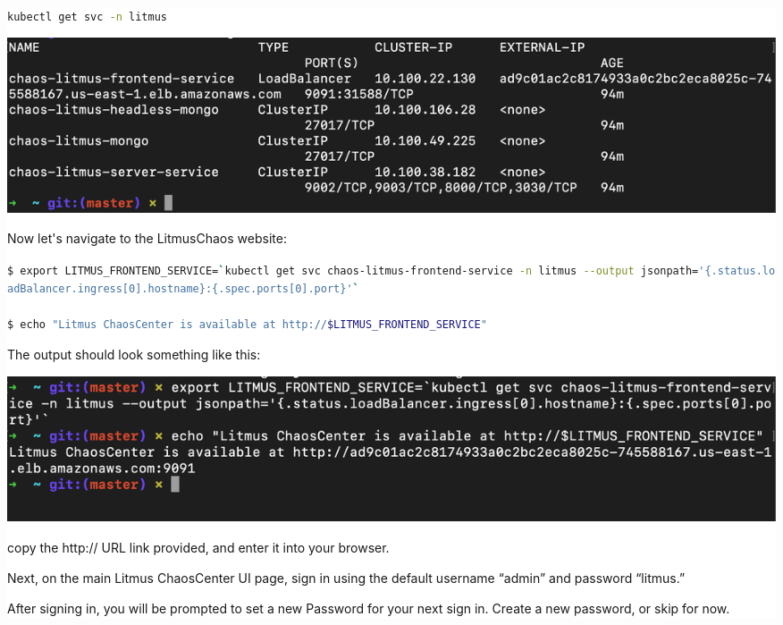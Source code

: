 
```bash
kubectl get svc -n litmus
```

![](./images/svc.png)


Now let's navigate to the LitmusChaos website:

```bash
$ export LITMUS_FRONTEND_SERVICE=`kubectl get svc chaos-litmus-frontend-service -n litmus --output jsonpath='{.status.loadBalancer.ingress[0].hostname}:{.spec.ports[0].port}'`

$ echo "Litmus ChaosCenter is available at http://$LITMUS_FRONTEND_SERVICE"
```

The output should look something like this:


![](./images/chaosc.png)

copy the http:// URL link provided, and enter it into your browser.

Next, on the main Litmus ChaosCenter UI page, sign in using the default username “admin” and password “litmus.” 

After signing in, you will be prompted to set a new Password for your next sign in. Create a new password, or skip for now.
